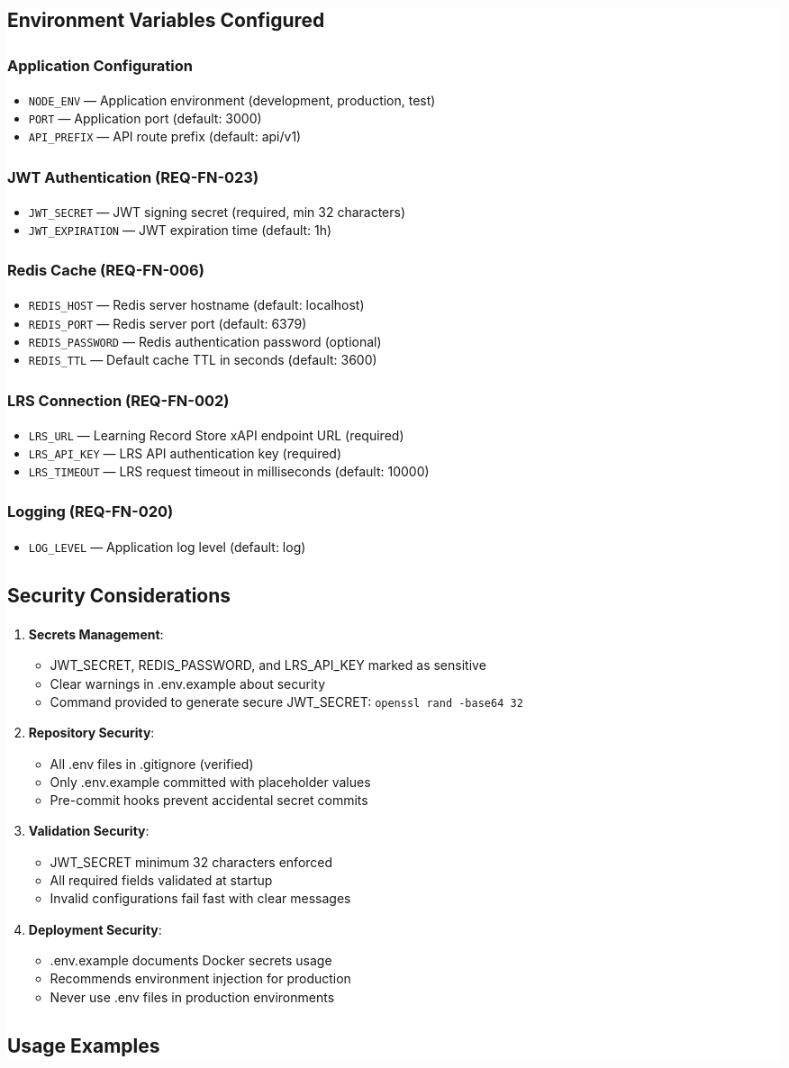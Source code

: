 ## Environment Variables Configured

### Application Configuration

- `NODE_ENV` — Application environment (development, production, test)
- `PORT` — Application port (default: 3000)
- `API_PREFIX` — API route prefix (default: api/v1)

### JWT Authentication (REQ-FN-023)

- `JWT_SECRET` — JWT signing secret (required, min 32 characters)
- `JWT_EXPIRATION` — JWT expiration time (default: 1h)

### Redis Cache (REQ-FN-006)

- `REDIS_HOST` — Redis server hostname (default: localhost)
- `REDIS_PORT` — Redis server port (default: 6379)
- `REDIS_PASSWORD` — Redis authentication password (optional)
- `REDIS_TTL` — Default cache TTL in seconds (default: 3600)

### LRS Connection (REQ-FN-002)

- `LRS_URL` — Learning Record Store xAPI endpoint URL (required)
- `LRS_API_KEY` — LRS API authentication key (required)
- `LRS_TIMEOUT` — LRS request timeout in milliseconds (default: 10000)

### Logging (REQ-FN-020)

- `LOG_LEVEL` — Application log level (default: log)

## Security Considerations

1. **Secrets Management**:
   - JWT_SECRET, REDIS_PASSWORD, and LRS_API_KEY marked as sensitive
   - Clear warnings in .env.example about security
   - Command provided to generate secure JWT_SECRET: `openssl rand -base64 32`

2. **Repository Security**:
   - All .env files in .gitignore (verified)
   - Only .env.example committed with placeholder values
   - Pre-commit hooks prevent accidental secret commits

3. **Validation Security**:
   - JWT_SECRET minimum 32 characters enforced
   - All required fields validated at startup
   - Invalid configurations fail fast with clear messages

4. **Deployment Security**:
   - .env.example documents Docker secrets usage
   - Recommends environment injection for production
   - Never use .env files in production environments

## Usage Examples
